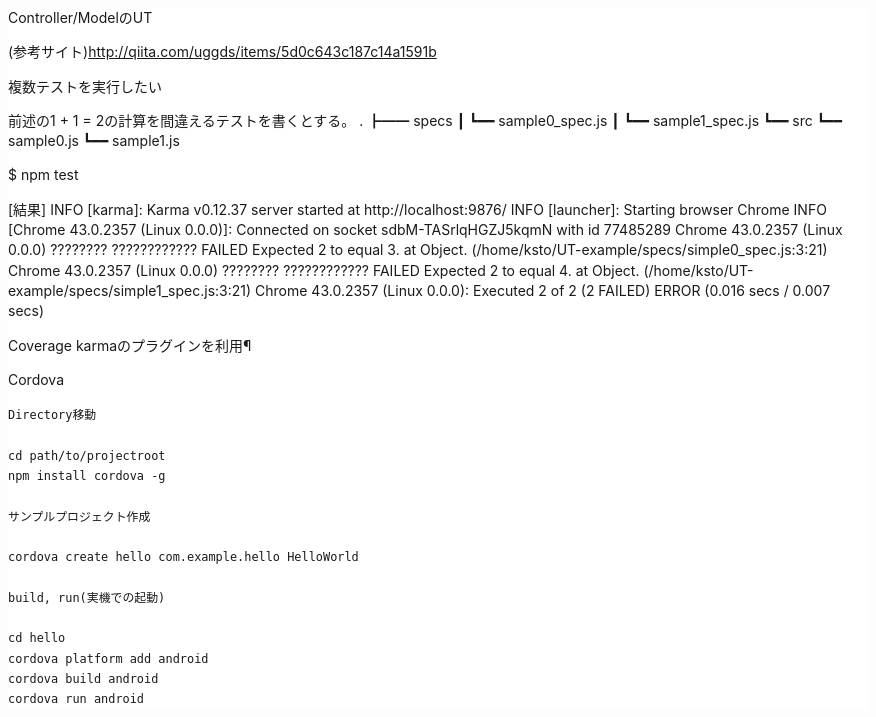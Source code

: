 Controller/ModelのUT

(参考サイト)http://qiita.com/uggds/items/5d0c643c187c14a1591b

複数テストを実行したい

前述の1 + 1 = 2の計算を間違えるテストを書くとする。
.
┣━━ specs
┃    ┗━━ sample0_spec.js
┃    ┗━━ sample1_spec.js
┗━━ src
      ┗━━ sample0.js
      ┗━━ sample1.js

$ npm test

[結果]
INFO [karma]: Karma v0.12.37 server started at http://localhost:9876/
INFO [launcher]: Starting browser Chrome
INFO [Chrome 43.0.2357 (Linux 0.0.0)]: Connected on socket sdbM-TASrlqHGZJ5kqmN with id 77485289
Chrome 43.0.2357 (Linux 0.0.0) ???????? ???????????? FAILED
        Expected 2 to equal 3.
            at Object.<anonymous> (/home/ksto/UT-example/specs/simple0_spec.js:3:21)
Chrome 43.0.2357 (Linux 0.0.0) ???????? ???????????? FAILED
        Expected 2 to equal 4.
            at Object.<anonymous> (/home/ksto/UT-example/specs/simple1_spec.js:3:21)
Chrome 43.0.2357 (Linux 0.0.0): Executed 2 of 2 (2 FAILED) ERROR (0.016 secs / 0.007 secs)

Coverage
karmaのプラグインを利用¶


Cordova

    Directory移動

    cd path/to/projectroot
    npm install cordova -g

    サンプルプロジェクト作成

    cordova create hello com.example.hello HelloWorld

    build, run(実機での起動)

    cd hello
    cordova platform add android
    cordova build android
    cordova run android


